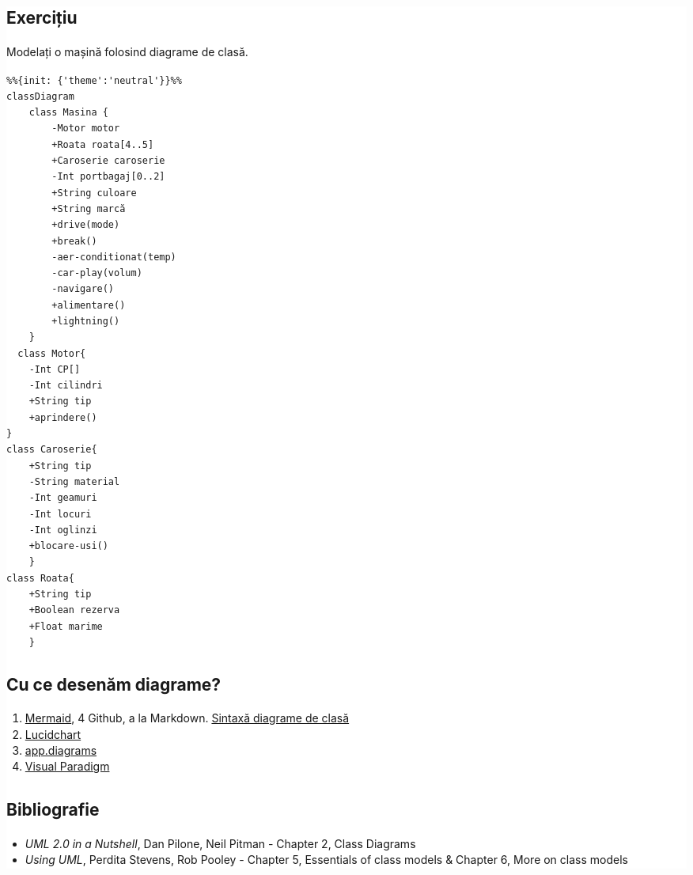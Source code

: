 ## Exercițiu

Modelați o mașină folosind diagrame de clasă.

```mermaid
%%{init: {'theme':'neutral'}}%%
classDiagram
    class Masina {
        -Motor motor
        +Roata roata[4..5] 
        +Caroserie caroserie
        -Int portbagaj[0..2]
        +String culoare
        +String marcă
        +drive(mode)
        +break()
        -aer-conditionat(temp)
        -car-play(volum)
        -navigare()
        +alimentare()
        +lightning()
    }
  class Motor{
    -Int CP[]
    -Int cilindri
    +String tip
    +aprindere()
}
class Caroserie{
    +String tip
    -String material
    -Int geamuri
    -Int locuri
    -Int oglinzi
    +blocare-usi() 
    }
class Roata{
    +String tip
    +Boolean rezerva
    +Float marime
    }
```


## Cu ce desenăm diagrame?

1. [Mermaid](http://mermaid.js.org/), 4 Github, a la Markdown.
[Sintaxă diagrame de clasă](http://mermaid.js.org/syntax/classDiagram.html)
2. [Lucidchart](https://www.lucidchart.com)
3. [app.diagrams](https://app.diagrams.net/)
4. [Visual Paradigm](https://online.visual-paradigm.com/diagrams/solutions/free-class-diagram-tool/)

## Bibliografie

 - *UML 2.0 in a Nutshell*, Dan Pilone, Neil Pitman - Chapter 2, Class Diagrams
 - *Using UML*, Perdita Stevens, Rob Pooley - Chapter 5, Essentials of class models & Chapter 6, More on class models

